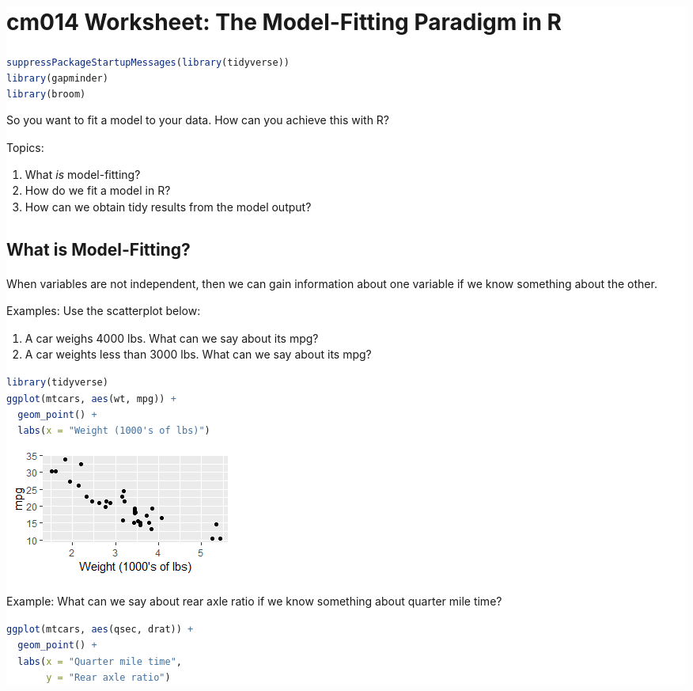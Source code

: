 cm014 Worksheet: The Model-Fitting Paradigm in R
================

``` r
suppressPackageStartupMessages(library(tidyverse))
library(gapminder)
library(broom)
```

So you want to fit a model to your data. How can you achieve this with
R?

Topics:

1.  What *is* model-fitting?
2.  How do we fit a model in R?
3.  How can we obtain tidy results from the model output?

## What is Model-Fitting?

When variables are not independent, then we can gain information about
one variable if we know something about the other.

Examples: Use the scatterplot below:

1.  A car weighs 4000 lbs. What can we say about its mpg?
2.  A car weights less than 3000 lbs. What can we say about its mpg?



``` r
library(tidyverse)
ggplot(mtcars, aes(wt, mpg)) +
  geom_point() +
  labs(x = "Weight (1000's of lbs)")
```

![](cm014-exercise_files/figure-gfm/unnamed-chunk-2-1.png)

Example: What can we say about rear axle ratio if we know something
about quarter mile time?

``` r
ggplot(mtcars, aes(qsec, drat)) + 
  geom_point() +
  labs(x = "Quarter mile time",
       y = "Rear axle ratio")
```

